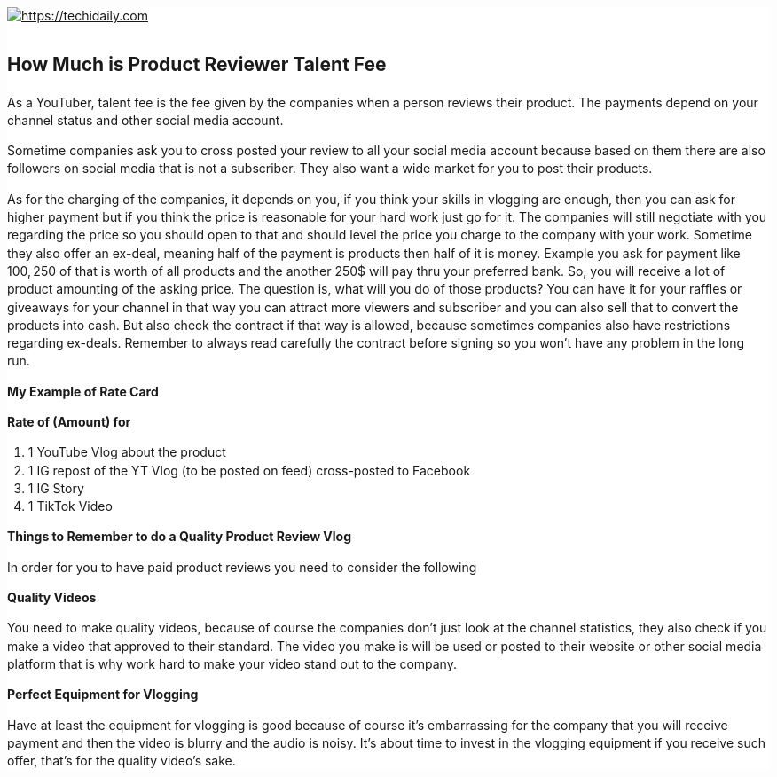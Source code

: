 


<a href="https://unicoeye.pxf.io/c/5597632/2134238/18498" target="_top" id="2134238">
  <img src="//a.impactradius-go.com/display-ad/18498-2134238" border="0" alt="https://techidaily.com" width="728" height="90"/>
</a>
<img height="0" width="0" src="https://unicoeye.pxf.io/i/5597632/2134238/18498" style="position:absolute;visibility:hidden;" border="0" />





## How Much is Product Reviewer Talent Fee

As a YouTuber, talent fee is the fee given by the companies when a person reviews their product. The payments depend on your channel status and other social media account.

Sometime companies ask you to cross posted your review to all your social media account because based on them there are also followers on social media that is not a subscriber. They also want a wide market for you to post their products.

As for the charging of the companies, it depends on you, if you think your skills in vlogging are enough, then you can ask for higher payment but if you think the price is reasonable for your hard work just go for it. The companies will still negotiate with you regarding the price so you should open to that and should level the price you charge to the company with your work. Sometime they also offer an ex-deal, meaning half of the payment is products then half of it is money. Example you ask for payment like 100$, 250$ of that is worth of all products and the another 250$ will pay thru your preferred bank. So, you will receive a lot of product amounting of the asking price. The question is, what will you do of those products? You can have it for your raffles or giveaways for your channel in that way you can attract more viewers and subscriber and you can also sell that to convert the products into cash. But also check the contract if that way is allowed, because sometimes companies also have restrictions regarding ex-deals. Remember to always read carefully the contract before signing so you won’t have any problem in the long run.

**My Example of Rate Card**

**Rate of (Amount) for**

1. 1 YouTube Vlog about the product
2. 1 IG repost of the YT Vlog (to be posted on feed) cross-posted to Facebook
3. 1 IG Story
4. 1 TikTok Video

**Things to Remember to do a Quality Product Review Vlog**

In order for you to have paid product reviews you need to consider the following

**Quality Videos**

You need to make quality videos, because of course the companies don’t just look at the channel statistics, they also check if you make a video that approved to their standard. The video you make is will be used or posted to their website or other social media platform that is why work hard to make your video stand out to the company.

**Perfect Equipment for Vlogging**

Have at least the equipment for vlogging is good because of course it’s embarrassing for the company that you will receive payment and then the video is blurry and the audio is noisy. It’s about time to invest in the vlogging equipment if you receive such offer, that’s for the quality video’s sake.
